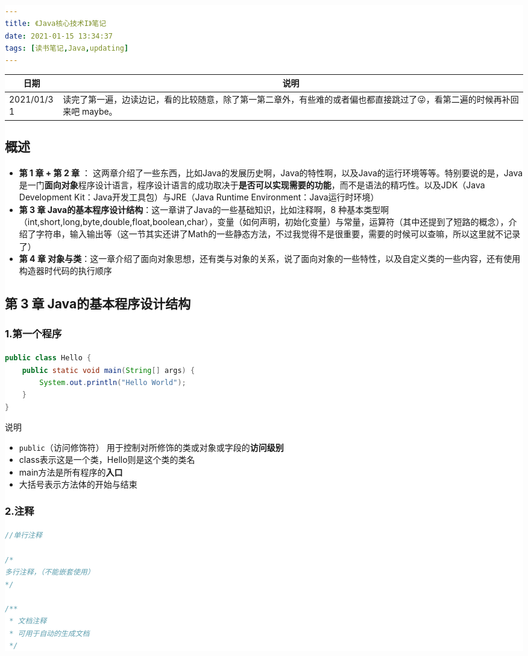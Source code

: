 ```yaml
---
title: 《Java核心技术I》笔记
date: 2021-01-15 13:34:37
tags: [读书笔记,Java,updating]
---
```




| 日期       | 说明                                                         |
| ---------- | ------------------------------------------------------------ |
| 2021/01/31 | 读完了第一遍，边读边记，看的比较随意，除了第一第二章外，有些难的或者偏也都直接跳过了😜，看第二遍的时候再补回来吧 maybe。 |

## 概述

- **第 1 章 + 第 2 章** ： 这两章介绍了一些东西，比如Java的发展历史啊，Java的特性啊，以及Java的运行环境等等。特别要说的是，Java是一门**面向对象**程序设计语言，程序设计语言的成功取决于**是否可以实现需要的功能**，而不是语法的精巧性。以及JDK（Java Development Kit：Java开发工具包）与JRE（Java Runtime Environment：Java运行时环境）
- **第 3 章 Java的基本程序设计结构**：这一章讲了Java的一些基础知识，比如注释啊，8 种基本类型啊（int,short,long,byte,double,float,boolean,char），变量（如何声明，初始化变量）与常量，运算符（其中还提到了短路的概念），介绍了字符串，输入输出等（这一节其实还讲了Math的一些静态方法，不过我觉得不是很重要，需要的时候可以查嘛，所以这里就不记录了）
- **第 4 章 对象与类**：这一章介绍了面向对象思想，还有类与对象的关系，说了面向对象的一些特性，以及自定义类的一些内容，还有使用构造器时代码的执行顺序

## 第 3 章 	Java的基本程序设计结构

### 1.第一个程序
```java
public class Hello {
	public static void main(String[] args) {
		System.out.println("Hello World");
	}
}
```
说明

- `public`（访问修饰符） 用于控制对所修饰的类或对象或字段的**访问级别**
- class表示这是一个类，Hello则是这个类的类名
- main方法是所有程序的**入口**
- 大括号表示方法体的开始与结束

### 2.注释

```java
//单行注释

/*
多行注释，（不能嵌套使用）
*/

/**
 * 文档注释
 * 可用于自动的生成文档
 */
```
